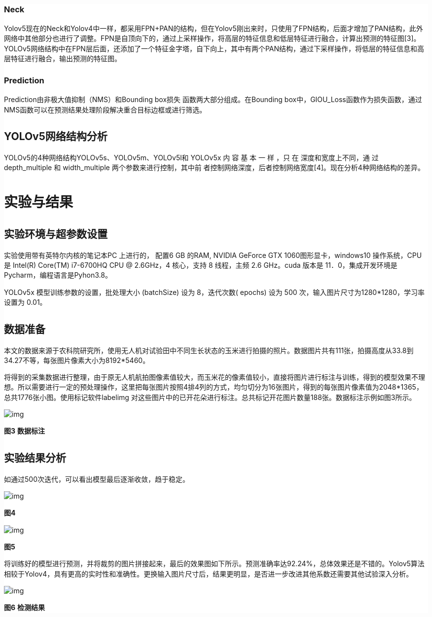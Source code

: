### Neck

Yolov5现在的Neck和Yolov4中一样，都采用FPN+PAN的结构，但在Yolov5刚出来时，只使用了FPN结构，后面才增加了PAN结构，此外网络中其他部分也进行了调整。FPN是自顶向下的，通过上采样操作，将高层的特征信息和低层特征进行融合，计算出预测的特征图[3]。YOLOv5网络结构中在FPN层后面，还添加了一个特征金字塔，自下向上，其中有两个PAN结构，通过下采样操作，将低层的特征信息和高层特征进行融合，输出预测的特征图。

###  Prediction

Prediction由非极大值抑制（NMS）和Bounding box损失 函数两大部分组成。在Bounding box中，GIOU_Loss函数作为损失函数，通过NMS函数可以在预测结果处理阶段解决重合目标边框或进行筛选。

## YOLOv5网络结构分析

YOLOv5的4种网络结构YOLOv5s、YOLOv5m、YOLOv5l和 YOLOv5x 内 容 基 本 一 样 ，只 在 深度和宽度上不同，通 过 depth_multiple 和 width_multiple 两个参数来进行控制，其中前 者控制网络深度，后者控制网络宽度[4]。现在分析4种网络结构的差异。

#  实验与结果

##  实验环境与超参数设置

实验使用带有英特尔内核的笔记本PC 上进行的， 配置6 GB 的RAM, NVIDIA GeForce GTX 1060图形显卡，windows10 操作系统，CPU 是 Intel(R) Core(TM) i7-6700HQ CPU @ 2.6GHz，4 核心，支持 8 线程，主频 2.6 GHz。cuda 版本是 11．0，集成开发环境是Pycharm，编程语言是Pyhon3.8。 

YOLOv5x 模型训练参数的设置，批处理大小 (batchSize) 设为 8，迭代次数( epochs) 设为 500 次，输入图片尺寸为1280*1280，学习率设置为 0.01。

##  数据准备

本文的数据来源于农科院研究所，使用无人机对试验田中不同生长状态的玉米进行拍摄的照片。数据图片共有111张，拍摄高度从33.8到34.27不等，每张图片像素大小为8192*5460。

将得到的采集数据进行整理，由于原无人机航拍图像素值较大，而玉米花的像素值较小，直接将图片进行标注与训练，得到的模型效果不理想。所以需要进行一定的预处理操作，这里把每张图片按照4排4列的方式，均匀切分为16张图片，得到的每张图片像素值为2048*1365，总共1776张小图。使用标记软件labelimg 对这些图片中的已开花朵进行标注。总共标记开花图片数量188张。数据标注示例如图3所示。

 ![img](file:///C:/Users/xwy/AppData/Local/Temp/msohtmlclip1/01/clip_image006.png)

**图3** **数据标注**

##  实验结果分析

如通过500次迭代，可以看出模型最后逐渐收敛，趋于稳定。

![img](file:///C:/Users/xwy/AppData/Local/Temp/msohtmlclip1/01/clip_image008.png)

**图4**

![img](file:///C:/Users/xwy/AppData/Local/Temp/msohtmlclip1/01/clip_image009.png)

**图5**

将训练好的模型进行预测，并将裁剪的图片拼接起来，最后的效果图如下所示。预测准确率达92.24%，总体效果还是不错的。Yolov5算法相较于Yolov4，具有更高的实时性和准确性。更换输入图片尺寸后，结果更明显，是否进一步改进其他系数还需要其他试验深入分析。

![img](file:///C:/Users/xwy/AppData/Local/Temp/msohtmlclip1/01/clip_image011.jpg)

**图6** **检测结果**